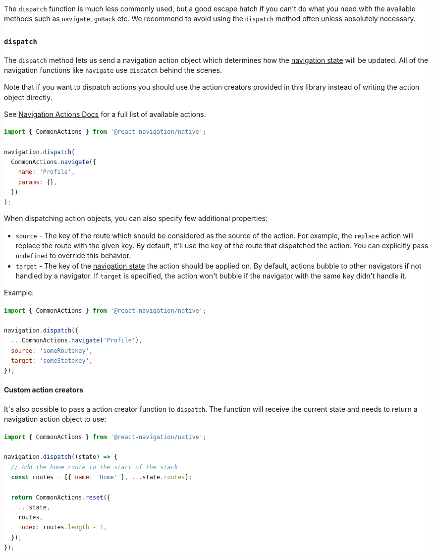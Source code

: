 The `dispatch` function is much less commonly used, but a good escape hatch if you can't do what you need with the available methods such as `navigate`, `goBack` etc. We recommend to avoid using the `dispatch` method often unless absolutely necessary.

### `dispatch`

The `dispatch` method lets us send a navigation action object which determines how the [navigation state](navigation-state.md) will be updated. All of the navigation functions like `navigate` use `dispatch` behind the scenes.

Note that if you want to dispatch actions you should use the action creators provided in this library instead of writing the action object directly.

See [Navigation Actions Docs](navigation-actions.md) for a full list of available actions.

```js
import { CommonActions } from '@react-navigation/native';

navigation.dispatch(
  CommonActions.navigate({
    name: 'Profile',
    params: {},
  })
);
```

When dispatching action objects, you can also specify few additional properties:

- `source` - The key of the route which should be considered as the source of the action. For example, the `replace` action will replace the route with the given key. By default, it'll use the key of the route that dispatched the action. You can explicitly pass `undefined` to override this behavior.
- `target` - The key of the [navigation state](navigation-state.md) the action should be applied on. By default, actions bubble to other navigators if not handled by a navigator. If `target` is specified, the action won't bubble if the navigator with the same key didn't handle it.

Example:

```js
import { CommonActions } from '@react-navigation/native';

navigation.dispatch({
  ...CommonActions.navigate('Profile'),
  source: 'someRoutekey',
  target: 'someStatekey',
});
```

#### Custom action creators

It's also possible to pass a action creator function to `dispatch`. The function will receive the current state and needs to return a navigation action object to use:

```js
import { CommonActions } from '@react-navigation/native';

navigation.dispatch((state) => {
  // Add the home route to the start of the stack
  const routes = [{ name: 'Home' }, ...state.routes];

  return CommonActions.reset({
    ...state,
    routes,
    index: routes.length - 1,
  });
});
```
